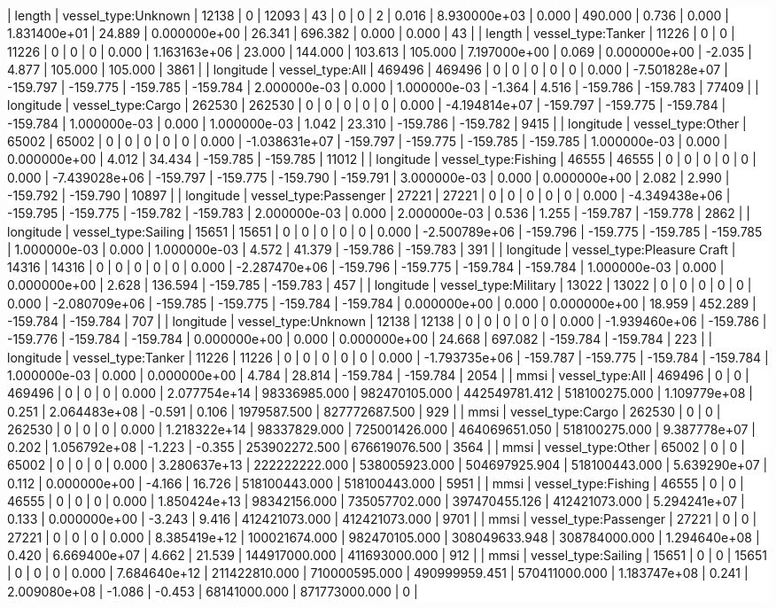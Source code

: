 | length             | vessel\_type:Unknown        |  12138 |      0 |  12093 |     43 |      0 |      0 |         2 |            0.016 |   8.930000e+03 |         0.000 |       490.000 |         0.736 |         0.000 | 1.831400e+01 |    24.889 | 0.000000e+00 |    26.341 |    696.382 |          0.000 |         0.000 |        43 |
| length             | vessel\_type:Tanker         |  11226 |      0 |      0 |  11226 |      0 |      0 |         0 |            0.000 |   1.163163e+06 |        23.000 |       144.000 |       103.613 |       105.000 | 7.197000e+00 |     0.069 | 0.000000e+00 |   \-2.035 |      4.877 |        105.000 |       105.000 |      3861 |
| longitude          | vessel\_type:All            | 469496 | 469496 |      0 |      0 |      0 |      0 |         0 |            0.000 | \-7.501828e+07 |     \-159.797 |     \-159.775 |     \-159.785 |     \-159.784 | 2.000000e-03 |     0.000 | 1.000000e-03 |   \-1.364 |      4.516 |      \-159.786 |     \-159.783 |     77409 |
| longitude          | vessel\_type:Cargo          | 262530 | 262530 |      0 |      0 |      0 |      0 |         0 |            0.000 | \-4.194814e+07 |     \-159.797 |     \-159.775 |     \-159.784 |     \-159.784 | 1.000000e-03 |     0.000 | 1.000000e-03 |     1.042 |     23.310 |      \-159.786 |     \-159.782 |      9415 |
| longitude          | vessel\_type:Other          |  65002 |  65002 |      0 |      0 |      0 |      0 |         0 |            0.000 | \-1.038631e+07 |     \-159.797 |     \-159.775 |     \-159.785 |     \-159.785 | 1.000000e-03 |     0.000 | 0.000000e+00 |     4.012 |     34.434 |      \-159.785 |     \-159.785 |     11012 |
| longitude          | vessel\_type:Fishing        |  46555 |  46555 |      0 |      0 |      0 |      0 |         0 |            0.000 | \-7.439028e+06 |     \-159.797 |     \-159.775 |     \-159.790 |     \-159.791 | 3.000000e-03 |     0.000 | 0.000000e+00 |     2.082 |      2.990 |      \-159.792 |     \-159.790 |     10897 |
| longitude          | vessel\_type:Passenger      |  27221 |  27221 |      0 |      0 |      0 |      0 |         0 |            0.000 | \-4.349438e+06 |     \-159.795 |     \-159.775 |     \-159.782 |     \-159.783 | 2.000000e-03 |     0.000 | 2.000000e-03 |     0.536 |      1.255 |      \-159.787 |     \-159.778 |      2862 |
| longitude          | vessel\_type:Sailing        |  15651 |  15651 |      0 |      0 |      0 |      0 |         0 |            0.000 | \-2.500789e+06 |     \-159.796 |     \-159.775 |     \-159.785 |     \-159.785 | 1.000000e-03 |     0.000 | 1.000000e-03 |     4.572 |     41.379 |      \-159.786 |     \-159.783 |       391 |
| longitude          | vessel\_type:Pleasure Craft |  14316 |  14316 |      0 |      0 |      0 |      0 |         0 |            0.000 | \-2.287470e+06 |     \-159.796 |     \-159.775 |     \-159.784 |     \-159.784 | 1.000000e-03 |     0.000 | 0.000000e+00 |     2.628 |    136.594 |      \-159.785 |     \-159.783 |       457 |
| longitude          | vessel\_type:Military       |  13022 |  13022 |      0 |      0 |      0 |      0 |         0 |            0.000 | \-2.080709e+06 |     \-159.785 |     \-159.775 |     \-159.784 |     \-159.784 | 0.000000e+00 |     0.000 | 0.000000e+00 |    18.959 |    452.289 |      \-159.784 |     \-159.784 |       707 |
| longitude          | vessel\_type:Unknown        |  12138 |  12138 |      0 |      0 |      0 |      0 |         0 |            0.000 | \-1.939460e+06 |     \-159.786 |     \-159.776 |     \-159.784 |     \-159.784 | 0.000000e+00 |     0.000 | 0.000000e+00 |    24.668 |    697.082 |      \-159.784 |     \-159.784 |       223 |
| longitude          | vessel\_type:Tanker         |  11226 |  11226 |      0 |      0 |      0 |      0 |         0 |            0.000 | \-1.793735e+06 |     \-159.787 |     \-159.775 |     \-159.784 |     \-159.784 | 1.000000e-03 |     0.000 | 0.000000e+00 |     4.784 |     28.814 |      \-159.784 |     \-159.784 |      2054 |
| mmsi               | vessel\_type:All            | 469496 |      0 |      0 | 469496 |      0 |      0 |         0 |            0.000 |   2.077754e+14 |  98336985.000 | 982470105.000 | 442549781.412 | 518100275.000 | 1.109779e+08 |     0.251 | 2.064483e+08 |   \-0.591 |      0.106 |    1979587.500 | 827772687.500 |       929 |
| mmsi               | vessel\_type:Cargo          | 262530 |      0 |      0 | 262530 |      0 |      0 |         0 |            0.000 |   1.218322e+14 |  98337829.000 | 725001426.000 | 464069651.050 | 518100275.000 | 9.387778e+07 |     0.202 | 1.056792e+08 |   \-1.223 |    \-0.355 |  253902272.500 | 676619076.500 |      3564 |
| mmsi               | vessel\_type:Other          |  65002 |      0 |      0 |  65002 |      0 |      0 |         0 |            0.000 |   3.280637e+13 | 222222222.000 | 538005923.000 | 504697925.904 | 518100443.000 | 5.639290e+07 |     0.112 | 0.000000e+00 |   \-4.166 |     16.726 |  518100443.000 | 518100443.000 |      5951 |
| mmsi               | vessel\_type:Fishing        |  46555 |      0 |      0 |  46555 |      0 |      0 |         0 |            0.000 |   1.850424e+13 |  98342156.000 | 735057702.000 | 397470455.126 | 412421073.000 | 5.294241e+07 |     0.133 | 0.000000e+00 |   \-3.243 |      9.416 |  412421073.000 | 412421073.000 |      9701 |
| mmsi               | vessel\_type:Passenger      |  27221 |      0 |      0 |  27221 |      0 |      0 |         0 |            0.000 |   8.385419e+12 | 100021674.000 | 982470105.000 | 308049633.948 | 308784000.000 | 1.294640e+08 |     0.420 | 6.669400e+07 |     4.662 |     21.539 |  144917000.000 | 411693000.000 |       912 |
| mmsi               | vessel\_type:Sailing        |  15651 |      0 |      0 |  15651 |      0 |      0 |         0 |            0.000 |   7.684640e+12 | 211422810.000 | 710000595.000 | 490999959.451 | 570411000.000 | 1.183747e+08 |     0.241 | 2.009080e+08 |   \-1.086 |    \-0.453 |   68141000.000 | 871773000.000 |         0 |